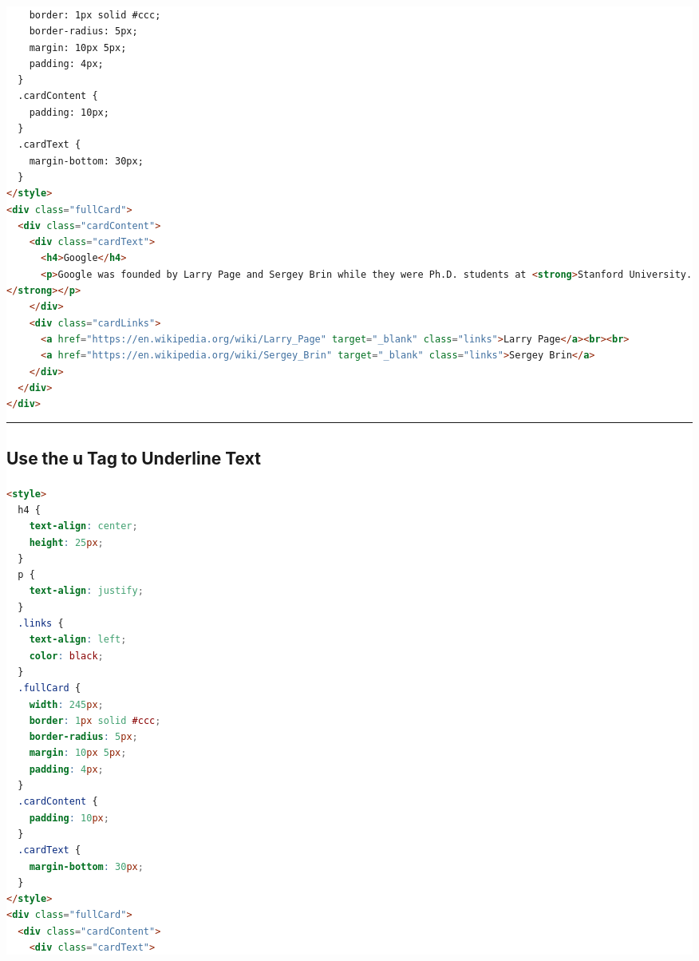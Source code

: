 ```HTML
    border: 1px solid #ccc;
    border-radius: 5px;
    margin: 10px 5px;
    padding: 4px;
  }
  .cardContent {
    padding: 10px;
  }
  .cardText {
    margin-bottom: 30px;
  }
</style>
<div class="fullCard">
  <div class="cardContent">
    <div class="cardText">
      <h4>Google</h4>
      <p>Google was founded by Larry Page and Sergey Brin while they were Ph.D. students at <strong>Stanford University.</strong></p>
    </div>
    <div class="cardLinks">
      <a href="https://en.wikipedia.org/wiki/Larry_Page" target="_blank" class="links">Larry Page</a><br><br>
      <a href="https://en.wikipedia.org/wiki/Sergey_Brin" target="_blank" class="links">Sergey Brin</a>
    </div>
  </div>
</div>
```

---

## Use the u Tag to Underline Text

```HTML
<style>
  h4 {
    text-align: center;
    height: 25px;
  }
  p {
    text-align: justify;
  }
  .links {
    text-align: left;
    color: black;
  }
  .fullCard {
    width: 245px;
    border: 1px solid #ccc;
    border-radius: 5px;
    margin: 10px 5px;
    padding: 4px;
  }
  .cardContent {
    padding: 10px;
  }
  .cardText {
    margin-bottom: 30px;
  }
</style>
<div class="fullCard">
  <div class="cardContent">
    <div class="cardText">
```